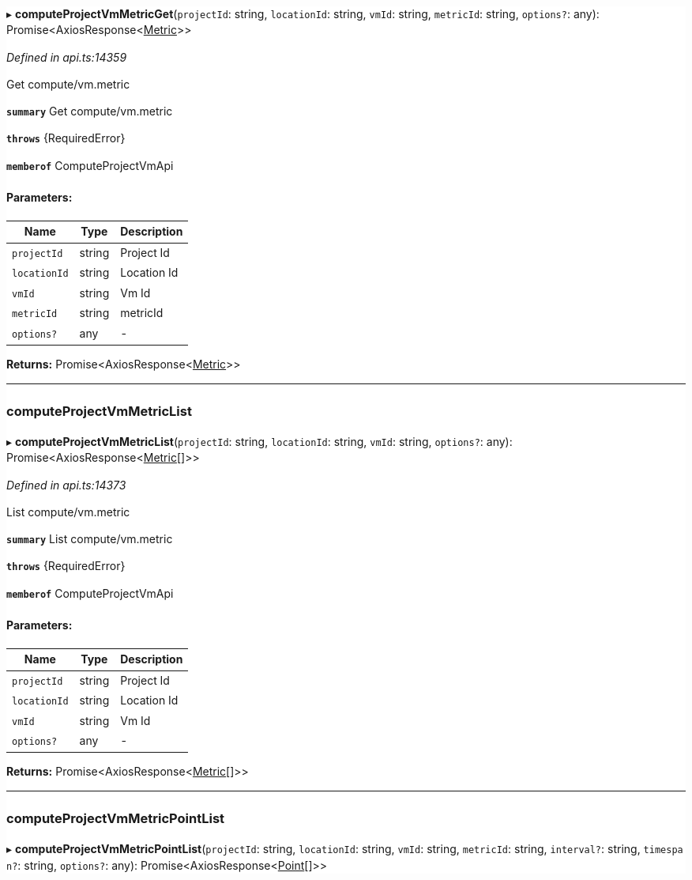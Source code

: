 ▸ **computeProjectVmMetricGet**(`projectId`: string, `locationId`: string, `vmId`: string, `metricId`: string, `options?`: any): Promise\<AxiosResponse\<[Metric](../interfaces/_api_.metric.md)>>

*Defined in api.ts:14359*

Get compute/vm.metric

**`summary`** Get compute/vm.metric

**`throws`** {RequiredError}

**`memberof`** ComputeProjectVmApi

#### Parameters:

Name | Type | Description |
------ | ------ | ------ |
`projectId` | string | Project Id |
`locationId` | string | Location Id |
`vmId` | string | Vm Id |
`metricId` | string | metricId |
`options?` | any | - |

**Returns:** Promise\<AxiosResponse\<[Metric](../interfaces/_api_.metric.md)>>

___

### computeProjectVmMetricList

▸ **computeProjectVmMetricList**(`projectId`: string, `locationId`: string, `vmId`: string, `options?`: any): Promise\<AxiosResponse\<[Metric](../interfaces/_api_.metric.md)[]>>

*Defined in api.ts:14373*

List compute/vm.metric

**`summary`** List compute/vm.metric

**`throws`** {RequiredError}

**`memberof`** ComputeProjectVmApi

#### Parameters:

Name | Type | Description |
------ | ------ | ------ |
`projectId` | string | Project Id |
`locationId` | string | Location Id |
`vmId` | string | Vm Id |
`options?` | any | - |

**Returns:** Promise\<AxiosResponse\<[Metric](../interfaces/_api_.metric.md)[]>>

___

### computeProjectVmMetricPointList

▸ **computeProjectVmMetricPointList**(`projectId`: string, `locationId`: string, `vmId`: string, `metricId`: string, `interval?`: string, `timespan?`: string, `options?`: any): Promise\<AxiosResponse\<[Point](../interfaces/_api_.point.md)[]>>
